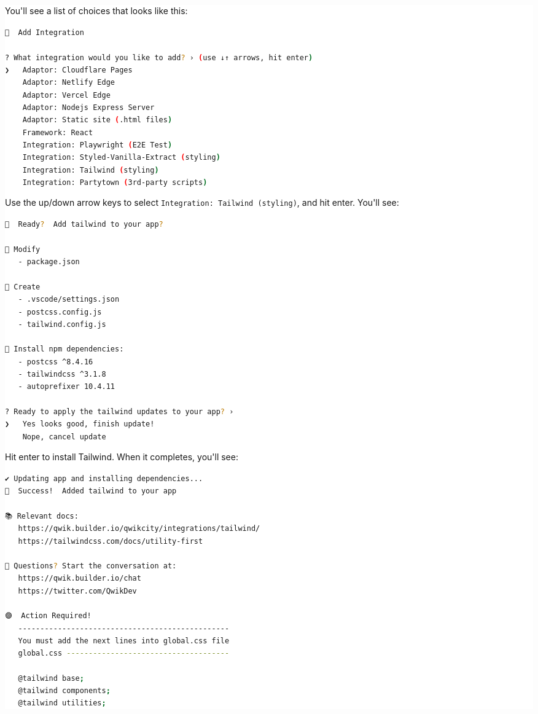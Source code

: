 You'll see a list of choices that looks like this:

```bash
🦋  Add Integration

? What integration would you like to add? › (use ↓↑ arrows, hit enter)
❯   Adaptor: Cloudflare Pages
    Adaptor: Netlify Edge
    Adaptor: Vercel Edge
    Adaptor: Nodejs Express Server
    Adaptor: Static site (.html files)
    Framework: React
    Integration: Playwright (E2E Test)
    Integration: Styled-Vanilla-Extract (styling)
    Integration: Tailwind (styling)
    Integration: Partytown (3rd-party scripts)
```

Use the up/down arrow keys to select `Integration: Tailwind (styling)`, and hit enter. You'll see:

```bash
👻  Ready?  Add tailwind to your app?

🐬 Modify
   - package.json

🌟 Create
   - .vscode/settings.json
   - postcss.config.js
   - tailwind.config.js

💾 Install npm dependencies:
   - postcss ^8.4.16
   - tailwindcss ^3.1.8
   - autoprefixer 10.4.11

? Ready to apply the tailwind updates to your app? ›
❯   Yes looks good, finish update!
    Nope, cancel update
```

Hit enter to install Tailwind. When it completes, you'll see:

```bash
✔ Updating app and installing dependencies...
🦄  Success!  Added tailwind to your app

📚 Relevant docs:
   https://qwik.builder.io/qwikcity/integrations/tailwind/
   https://tailwindcss.com/docs/utility-first

💬 Questions? Start the conversation at:
   https://qwik.builder.io/chat
   https://twitter.com/QwikDev

🟣  Action Required!
   ------------------------------------------------
   You must add the next lines into global.css file
   global.css -------------------------------------

   @tailwind base;
   @tailwind components;
   @tailwind utilities;
```
